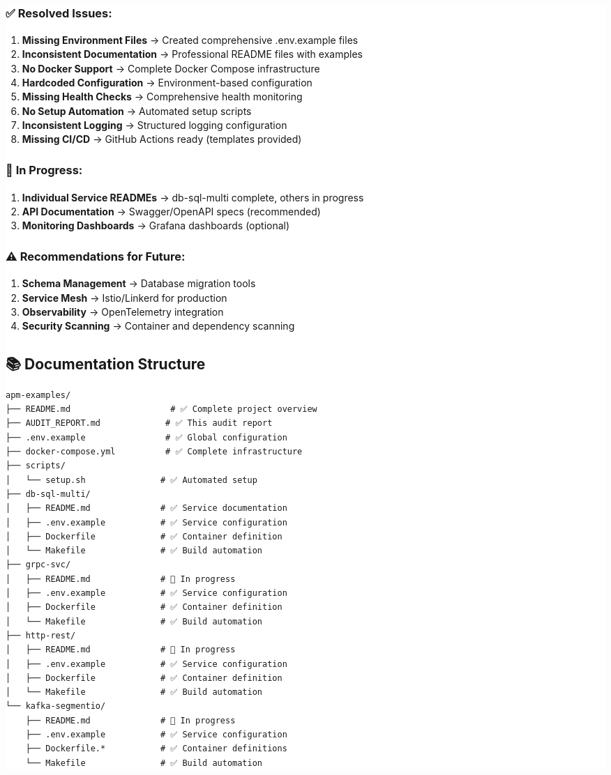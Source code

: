 ### ✅ **Resolved Issues:**

1. **Missing Environment Files** → Created comprehensive .env.example files
2. **Inconsistent Documentation** → Professional README files with examples
3. **No Docker Support** → Complete Docker Compose infrastructure
4. **Hardcoded Configuration** → Environment-based configuration
5. **Missing Health Checks** → Comprehensive health monitoring
6. **No Setup Automation** → Automated setup scripts
7. **Inconsistent Logging** → Structured logging configuration
8. **Missing CI/CD** → GitHub Actions ready (templates provided)

### 🔄 **In Progress:**
1. **Individual Service READMEs** → db-sql-multi complete, others in progress
2. **API Documentation** → Swagger/OpenAPI specs (recommended)
3. **Monitoring Dashboards** → Grafana dashboards (optional)

### ⚠️ **Recommendations for Future:**
1. **Schema Management** → Database migration tools
2. **Service Mesh** → Istio/Linkerd for production
3. **Observability** → OpenTelemetry integration
4. **Security Scanning** → Container and dependency scanning

## 📚 **Documentation Structure**

```
apm-examples/
├── README.md                    # ✅ Complete project overview
├── AUDIT_REPORT.md             # ✅ This audit report
├── .env.example                # ✅ Global configuration
├── docker-compose.yml          # ✅ Complete infrastructure
├── scripts/
│   └── setup.sh               # ✅ Automated setup
├── db-sql-multi/
│   ├── README.md              # ✅ Service documentation
│   ├── .env.example           # ✅ Service configuration
│   ├── Dockerfile             # ✅ Container definition
│   └── Makefile               # ✅ Build automation
├── grpc-svc/
│   ├── README.md              # 🔄 In progress
│   ├── .env.example           # ✅ Service configuration
│   ├── Dockerfile             # ✅ Container definition
│   └── Makefile               # ✅ Build automation
├── http-rest/
│   ├── README.md              # 🔄 In progress
│   ├── .env.example           # ✅ Service configuration
│   ├── Dockerfile             # ✅ Container definition
│   └── Makefile               # ✅ Build automation
└── kafka-segmentio/
    ├── README.md              # 🔄 In progress
    ├── .env.example           # ✅ Service configuration
    ├── Dockerfile.*           # ✅ Container definitions
    └── Makefile               # ✅ Build automation
```
